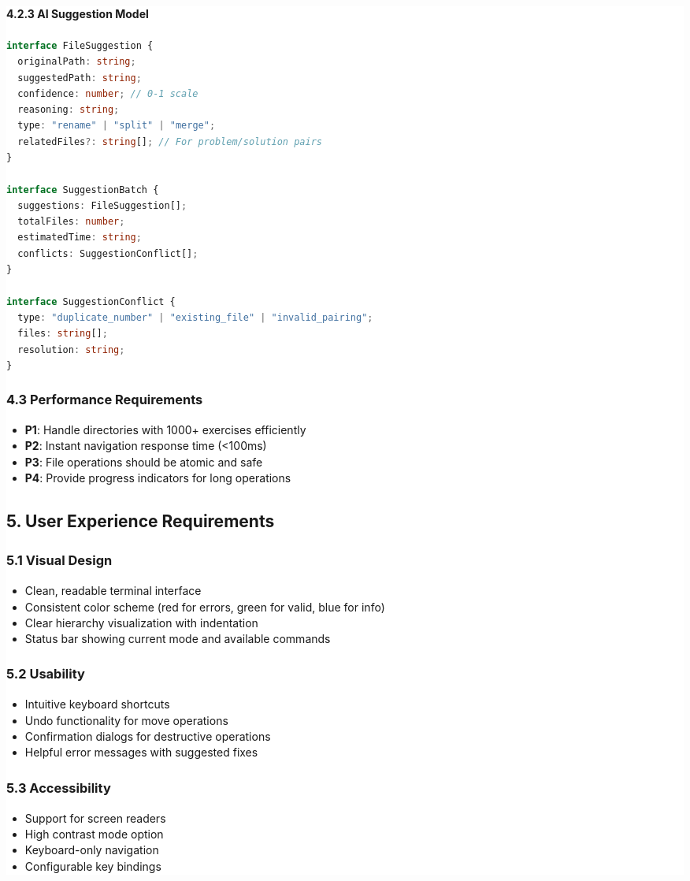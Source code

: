 #### 4.2.3 AI Suggestion Model

```typescript
interface FileSuggestion {
  originalPath: string;
  suggestedPath: string;
  confidence: number; // 0-1 scale
  reasoning: string;
  type: "rename" | "split" | "merge";
  relatedFiles?: string[]; // For problem/solution pairs
}

interface SuggestionBatch {
  suggestions: FileSuggestion[];
  totalFiles: number;
  estimatedTime: string;
  conflicts: SuggestionConflict[];
}

interface SuggestionConflict {
  type: "duplicate_number" | "existing_file" | "invalid_pairing";
  files: string[];
  resolution: string;
}
```

### 4.3 Performance Requirements

- **P1**: Handle directories with 1000+ exercises efficiently
- **P2**: Instant navigation response time (<100ms)
- **P3**: File operations should be atomic and safe
- **P4**: Provide progress indicators for long operations

## 5. User Experience Requirements

### 5.1 Visual Design

- Clean, readable terminal interface
- Consistent color scheme (red for errors, green for valid, blue for info)
- Clear hierarchy visualization with indentation
- Status bar showing current mode and available commands

### 5.2 Usability

- Intuitive keyboard shortcuts
- Undo functionality for move operations
- Confirmation dialogs for destructive operations
- Helpful error messages with suggested fixes

### 5.3 Accessibility

- Support for screen readers
- High contrast mode option
- Keyboard-only navigation
- Configurable key bindings
